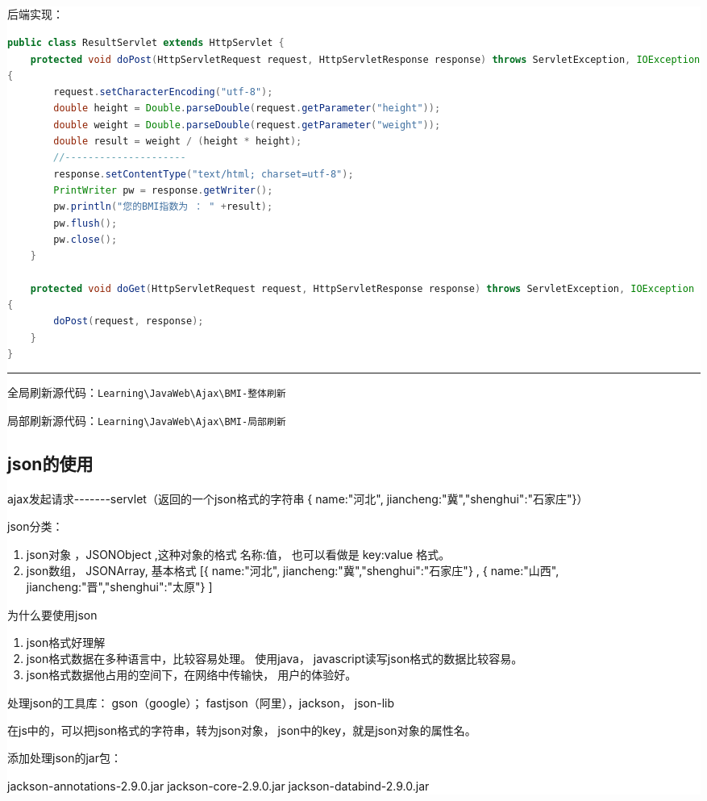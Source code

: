 后端实现：

```java
public class ResultServlet extends HttpServlet {
    protected void doPost(HttpServletRequest request, HttpServletResponse response) throws ServletException, IOException {
        request.setCharacterEncoding("utf-8");
        double height = Double.parseDouble(request.getParameter("height"));
        double weight = Double.parseDouble(request.getParameter("weight"));
        double result = weight / (height * height);
        //---------------------
        response.setContentType("text/html; charset=utf-8");
        PrintWriter pw = response.getWriter();
        pw.println("您的BMI指数为 ： " +result);
        pw.flush();
        pw.close();
    }

    protected void doGet(HttpServletRequest request, HttpServletResponse response) throws ServletException, IOException {
        doPost(request, response);
    }
}
```

---

全局刷新源代码：`Learning\JavaWeb\Ajax\BMI-整体刷新`

局部刷新源代码：`Learning\JavaWeb\Ajax\BMI-局部刷新`



## json的使用

ajax发起请求-------servlet（返回的一个json格式的字符串 { name:"河北", jiancheng:"冀","shenghui":"石家庄"}）

json分类：

1. json对象 ，JSONObject ,这种对象的格式   名称:值， 也可以看做是 key:value 格式。
2. json数组， JSONArray, 基本格式  [{ name:"河北", jiancheng:"冀","shenghui":"石家庄"} , { name:"山西", jiancheng:"晋","shenghui":"太原"} ]

为什么要使用json

1. json格式好理解
2. json格式数据在多种语言中，比较容易处理。 使用java， javascript读写json格式的数据比较容易。
3. json格式数据他占用的空间下，在网络中传输快， 用户的体验好。

处理json的工具库： gson（google）； fastjson（阿里），jackson， json-lib

在js中的，可以把json格式的字符串，转为json对象， json中的key，就是json对象的属性名。

添加处理json的jar包：

jackson-annotations-2.9.0.jar
jackson-core-2.9.0.jar
jackson-databind-2.9.0.jar
